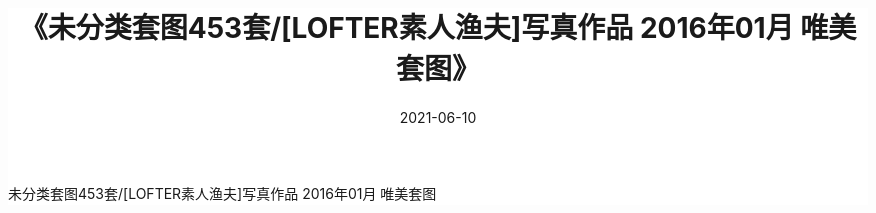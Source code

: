 ﻿---
layout: post
title:  《未分类套图453套/[LOFTER素人渔夫]写真作品 2016年01月 唯美套图》
date:   2021-06-10
img: http://pic.660000.xyz/1:/网络美图/2021/未分类套图453套/[LOFTER素人渔夫]写真作品 2016年01月 唯美套图/000.jpg
categories: [美女, 清纯, 唯美]
---

未分类套图453套/[LOFTER素人渔夫]写真作品 2016年01月 唯美套图
